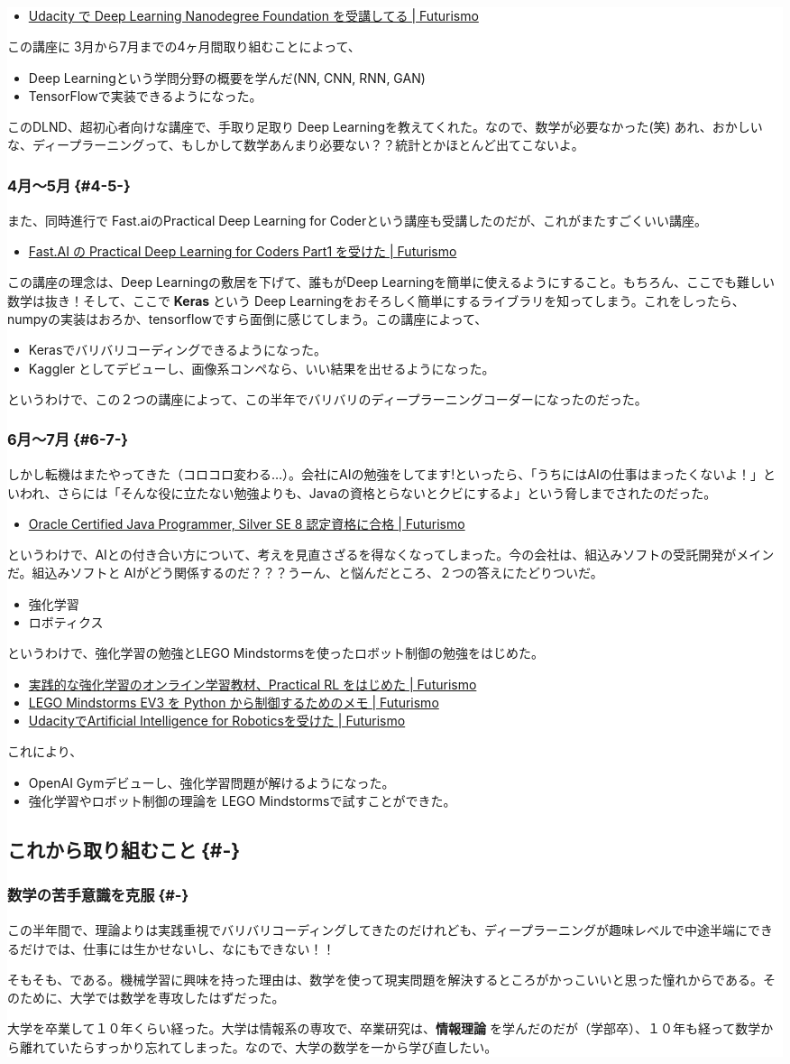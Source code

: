   * [Udacity で Deep Learning Nanodegree Foundation を受講してる | Futurismo][2]

この講座に 3月から7月までの4ヶ月間取り組むことによって、

  * Deep Learningという学問分野の概要を学んだ(NN, CNN, RNN, GAN)
  * TensorFlowで実装できるようになった。

このDLND、超初心者向けな講座で、手取り足取り Deep Learningを教えてくれた。なので、数学が必要なかった(笑) あれ、おかしいな、ディープラーニングって、もしかして数学あんまり必要ない？？統計とかほとんど出てこないよ。

### 4月〜5月 {#4-5-}

また、同時進行で Fast.aiのPractical Deep Learning for Coderという講座も受講したのだが、これがまたすごくいい講座。

  * [Fast.AI の Practical Deep Learning for Coders Part1 を受けた | Futurismo][3]

この講座の理念は、Deep Learningの敷居を下げて、誰もがDeep Learningを簡単に使えるようにすること。もちろん、ここでも難しい数学は抜き！そして、ここで **Keras** という Deep Learningをおそろしく簡単にするライブラリを知ってしまう。これをしったら、numpyの実装はおろか、tensorflowですら面倒に感じてしまう。この講座によって、

  * Kerasでバリバリコーディングできるようになった。
  * Kaggler としてデビューし、画像系コンペなら、いい結果を出せるようになった。

というわけで、この２つの講座によって、この半年でバリバリのディープラーニングコーダーになったのだった。

### 6月〜7月 {#6-7-}

しかし転機はまたやってきた（コロコロ変わる&#8230;）。会社にAIの勉強をしてます!といったら、「うちにはAIの仕事はまったくないよ！」といわれ、さらには「そんな役に立たない勉強よりも、Javaの資格とらないとクビにするよ」という脅しまでされたのだった。

  * [Oracle Certified Java Programmer, Silver SE 8 認定資格に合格 | Futurismo][4]

というわけで、AIとの付き合い方について、考えを見直さざるを得なくなってしまった。今の会社は、組込みソフトの受託開発がメインだ。組込みソフトと AIがどう関係するのだ？？？うーん、と悩んだところ、２つの答えにたどりついだ。

  * 強化学習
  * ロボティクス

というわけで、強化学習の勉強とLEGO Mindstormsを使ったロボット制御の勉強をはじめた。

  * [実践的な強化学習のオンライン学習教材、Practical RL をはじめた | Futurismo][5]
  * [LEGO Mindstorms EV3 を Python から制御するためのメモ | Futurismo][6]
  * [UdacityでArtificial Intelligence for Roboticsを受けた | Futurismo][7]

これにより、

  * OpenAI Gymデビューし、強化学習問題が解けるようになった。
  * 強化学習やロボット制御の理論を LEGO Mindstormsで試すことができた。

## これから取り組むこと {#-}

### 数学の苦手意識を克服 {#-}

この半年間で、理論よりは実践重視でバリバリコーディングしてきたのだけれども、ディープラーニングが趣味レベルで中途半端にできるだけでは、仕事には生かせないし、なにもできない！！

そもそも、である。機械学習に興味を持った理由は、数学を使って現実問題を解決するところがかっこいいと思った憧れからである。そのために、大学では数学を専攻したはずだった。

大学を卒業して１０年くらい経った。大学は情報系の専攻で、卒業研究は、**情報理論** を学んだのだが（学部卒）、１０年も経って数学から離れていたらすっかり忘れてしまった。なので、大学の数学を一から学び直したい。


 [1]: http://futurismo.biz/archives/6106
 [2]: http://futurismo.biz/archives/6285
 [3]: http://futurismo.biz/archives/6440
 [4]: http://futurismo.biz/archives/6469
 [5]: http://futurismo.biz/archives/6490
 [6]: http://futurismo.biz/archives/6564
 [7]: http://futurismo.biz/archives/6667
 [8]: http://course.fast.ai/part2.html
 [9]: http://www.deeplearningbook.org/
 [10]: https://www.udacity.com/robotics